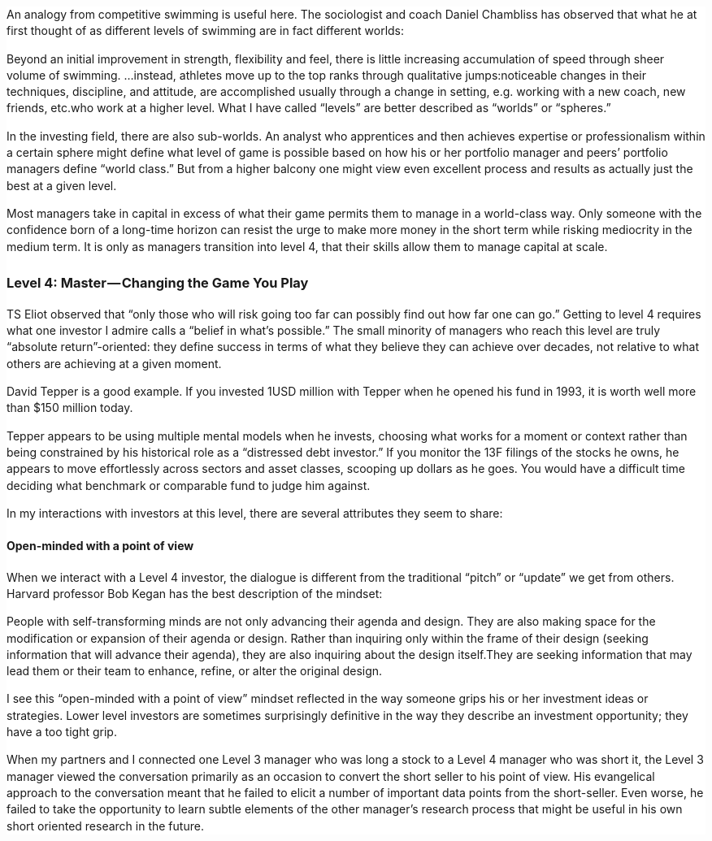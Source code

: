 An analogy from competitive swimming is useful here. The sociologist and coach Daniel Chambliss has observed that what he at first thought of as different levels of swimming are in fact different worlds:

Beyond an initial improvement in strength, flexibility and feel, there is little increasing accumulation of speed through sheer volume of swimming. …instead, athletes move up to the top ranks through qualitative jumps:noticeable changes in their techniques, discipline, and attitude, are accomplished usually through a change in setting, e.g. working with a new coach, new friends, etc.who work at a higher level. What I have called “levels” are better described as “worlds” or “spheres.”

In the investing field, there are also sub-worlds. An analyst who apprentices and then achieves expertise or professionalism within a certain sphere might define what level of game is possible based on how his or her portfolio manager and peers’ portfolio managers define “world class.” But from a higher balcony one might view even excellent process and results as actually just the best at a given level.

Most managers take in capital in excess of what their game permits them to manage in a world-class way. Only someone with the confidence born of a long-time horizon can resist the urge to make more money in the short term while risking mediocrity in the medium term. It is only as managers transition into level 4, that their skills allow them to manage capital at scale.

### Level 4: Master — Changing the Game You Play

TS Eliot observed that “only those who will risk going too far can possibly find out how far one can go.” Getting to level 4 requires what one investor I admire calls a “belief in what’s possible.” The small minority of managers who reach this level are truly “absolute return”-oriented: they define success in terms of what they believe they can achieve over decades, not relative to what others are achieving at a given moment.

David Tepper is a good example. If you invested 1USD million with Tepper when he opened his fund in 1993, it is worth well more than $150 million today.

Tepper appears to be using multiple mental models when he invests, choosing what works for a moment or context rather than being constrained by his historical role as a “distressed debt investor.” If you monitor the 13F filings of the stocks he owns, he appears to move effortlessly across sectors and asset classes, scooping up dollars as he goes. You would have a difficult time deciding what benchmark or comparable fund to judge him against.

In my interactions with investors at this level, there are several attributes they seem to share:

#### Open-minded with a point of view

When we interact with a Level 4 investor, the dialogue is different from the traditional “pitch” or “update” we get from others. Harvard professor Bob Kegan has the best description of the mindset:

People with self-transforming minds are not only advancing their agenda and design. They are also making space for the modification or expansion of their agenda or design. Rather than inquiring only within the frame of their design (seeking information that will advance their agenda), they are also inquiring about the design itself.They are seeking information that may lead them or their team to enhance, refine, or alter the original design.

I see this “open-minded with a point of view” mindset reflected in the way someone grips his or her investment ideas or strategies. Lower level investors are sometimes surprisingly definitive in the way they describe an investment opportunity; they have a too tight grip.

When my partners and I connected one Level 3 manager who was long a stock to a Level 4 manager who was short it, the Level 3 manager viewed the conversation primarily as an occasion to convert the short seller to his point of view. His evangelical approach to the conversation meant that he failed to elicit a number of important data points from the short-seller. Even worse, he failed to take the opportunity to learn subtle elements of the other manager’s research process that might be useful in his own short oriented research in the future.
